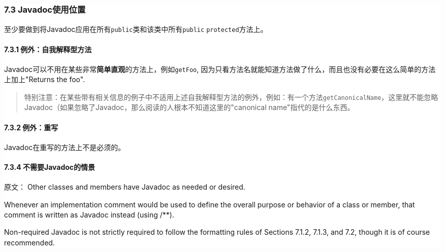### 7.3 Javadoc使用位置
至少要做到将Javadoc应用在所有`public`类和该类中所有`public` `protected`方法上。

#### 7.3.1 例外：自我解释型方法
Javadoc可以不用在某些非常**简单直观**的方法上，例如`getFoo`, 因为只看方法名就能知道方法做了什么，而且也没有必要在这么简单的方法上加上"Returns the foo".

> 特别注意：在某些带有相关信息的例子中不适用上述自我解释型方法的例外，例如：有一个方法`getCanonicalName`，这里就不能忽略Javadoc（如果忽略了Javadoc，那么阅读的人根本不知道这里的"canonical name"指代的是什么东西。

#### 7.3.2 例外：重写
Javadoc在重写的方法上不是必须的。

#### 7.3.4 不需要Javadoc的情景
原文：
Other classes and members have Javadoc as needed or desired.

Whenever an implementation comment would be used to define the overall purpose or behavior of a class or member, that comment is written as Javadoc instead (using /**).

Non-required Javadoc is not strictly required to follow the formatting rules of Sections 7.1.2, 7.1.3, and 7.2, though it is of course recommended.

